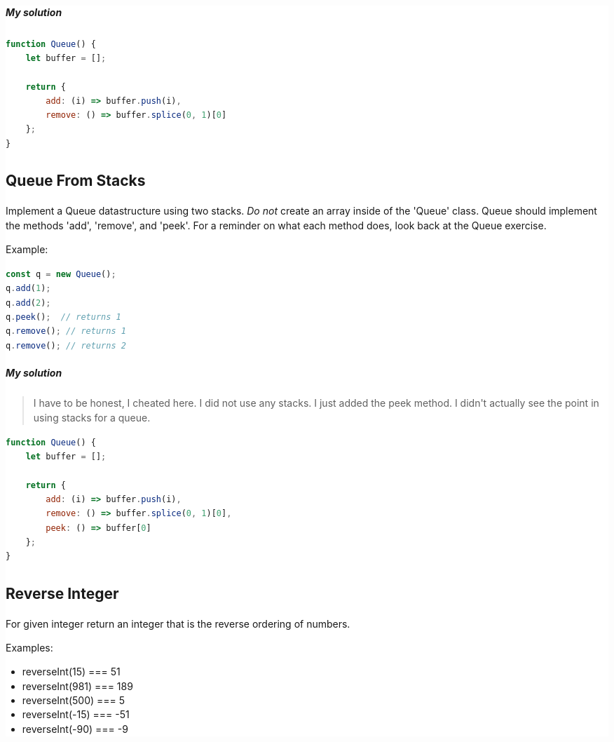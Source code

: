 ##### My solution
```javascript
function Queue() {
    let buffer = [];

    return {
        add: (i) => buffer.push(i),
        remove: () => buffer.splice(0, 1)[0]
    };
}
```

## Queue From Stacks
Implement a Queue datastructure using two stacks.
*Do not* create an array inside of the 'Queue' class.
Queue should implement the methods 'add', 'remove', and 'peek'.
For a reminder on what each method does, look back
at the Queue exercise.

Example:
```javascript
const q = new Queue();
q.add(1);
q.add(2);
q.peek();  // returns 1
q.remove(); // returns 1
q.remove(); // returns 2
```

##### My solution
> I have to be honest, I cheated here. I did not use any stacks. I just added the peek method.
I didn't actually see the point in using stacks for a queue.
```javascript
function Queue() {
    let buffer = [];

    return {
        add: (i) => buffer.push(i),
        remove: () => buffer.splice(0, 1)[0],
        peek: () => buffer[0]
    };
}
```

## Reverse Integer
For given integer return an integer that is the reverse
ordering of numbers.

Examples:
 - reverseInt(15) === 51
 - reverseInt(981) === 189
 - reverseInt(500) === 5
 - reverseInt(-15) === -51
 - reverseInt(-90) === -9
